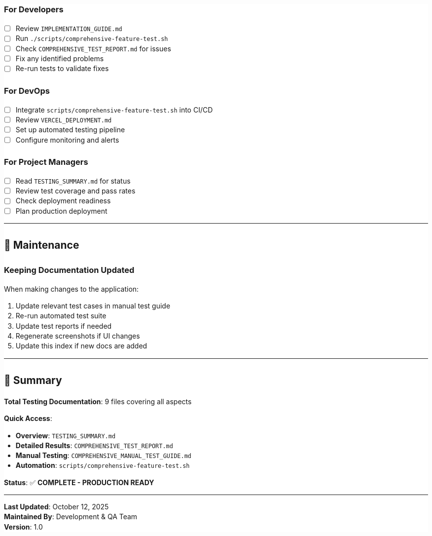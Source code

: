 ### For Developers
- [ ] Review `IMPLEMENTATION_GUIDE.md`
- [ ] Run `./scripts/comprehensive-feature-test.sh`
- [ ] Check `COMPREHENSIVE_TEST_REPORT.md` for issues
- [ ] Fix any identified problems
- [ ] Re-run tests to validate fixes

### For DevOps
- [ ] Integrate `scripts/comprehensive-feature-test.sh` into CI/CD
- [ ] Review `VERCEL_DEPLOYMENT.md`
- [ ] Set up automated testing pipeline
- [ ] Configure monitoring and alerts

### For Project Managers
- [ ] Read `TESTING_SUMMARY.md` for status
- [ ] Review test coverage and pass rates
- [ ] Check deployment readiness
- [ ] Plan production deployment

---

## 📅 Maintenance

### Keeping Documentation Updated

When making changes to the application:
1. Update relevant test cases in manual test guide
2. Re-run automated test suite
3. Update test reports if needed
4. Regenerate screenshots if UI changes
5. Update this index if new docs are added

---

## 🎉 Summary

**Total Testing Documentation**: 9 files covering all aspects

**Quick Access**:
- **Overview**: `TESTING_SUMMARY.md`
- **Detailed Results**: `COMPREHENSIVE_TEST_REPORT.md`
- **Manual Testing**: `COMPREHENSIVE_MANUAL_TEST_GUIDE.md`
- **Automation**: `scripts/comprehensive-feature-test.sh`

**Status**: ✅ **COMPLETE - PRODUCTION READY**

---

**Last Updated**: October 12, 2025  
**Maintained By**: Development & QA Team  
**Version**: 1.0

